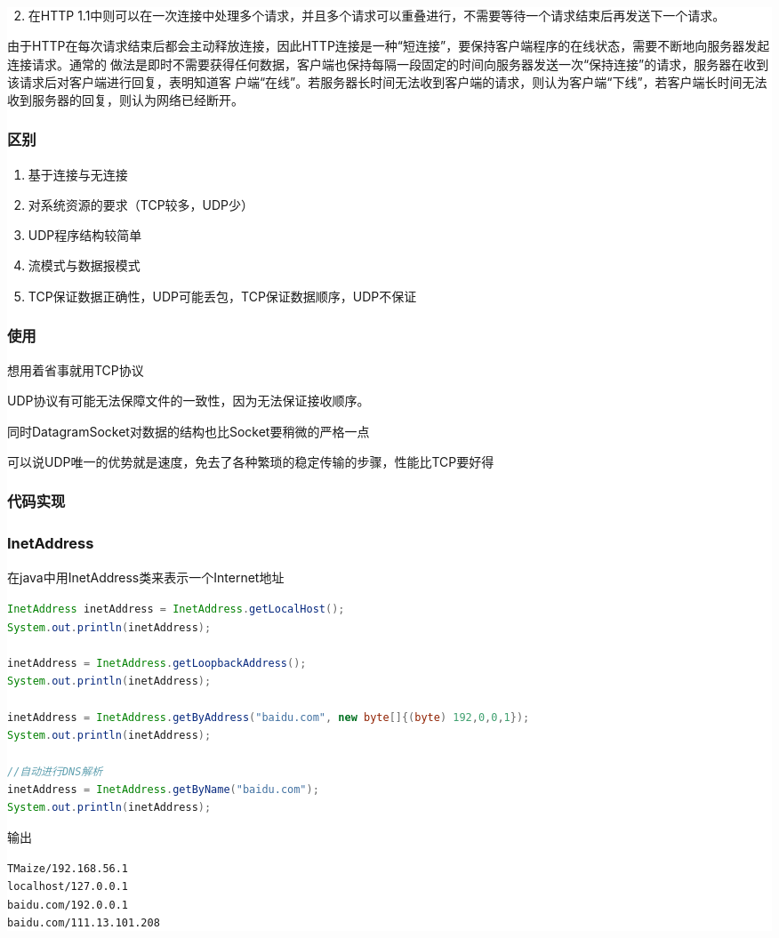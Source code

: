 2. 在HTTP 1.1中则可以在一次连接中处理多个请求，并且多个请求可以重叠进行，不需要等待一个请求结束后再发送下一个请求。

由于HTTP在每次请求结束后都会主动释放连接，因此HTTP连接是一种“短连接”，要保持客户端程序的在线状态，需要不断地向服务器发起连接请求。通常的 做法是即时不需要获得任何数据，客户端也保持每隔一段固定的时间向服务器发送一次“保持连接”的请求，服务器在收到该请求后对客户端进行回复，表明知道客 户端“在线”。若服务器长时间无法收到客户端的请求，则认为客户端“下线”，若客户端长时间无法收到服务器的回复，则认为网络已经断开。

### 区别

1. 基于连接与无连接

2. 对系统资源的要求（TCP较多，UDP少）

3. UDP程序结构较简单

4. 流模式与数据报模式

5. TCP保证数据正确性，UDP可能丢包，TCP保证数据顺序，UDP不保证

### 使用

想用着省事就用TCP协议

UDP协议有可能无法保障文件的一致性，因为无法保证接收顺序。

同时DatagramSocket对数据的结构也比Socket要稍微的严格一点

可以说UDP唯一的优势就是速度，免去了各种繁琐的稳定传输的步骤，性能比TCP要好得

### 代码实现

### InetAddress

在java中用InetAddress类来表示一个Internet地址

```java
InetAddress inetAddress = InetAddress.getLocalHost();
System.out.println(inetAddress);

inetAddress = InetAddress.getLoopbackAddress();
System.out.println(inetAddress);

inetAddress = InetAddress.getByAddress("baidu.com", new byte[]{(byte) 192,0,0,1});
System.out.println(inetAddress);

//自动进行DNS解析
inetAddress = InetAddress.getByName("baidu.com");
System.out.println(inetAddress);
```

输出

```
TMaize/192.168.56.1
localhost/127.0.0.1
baidu.com/192.0.0.1
baidu.com/111.13.101.208
```

